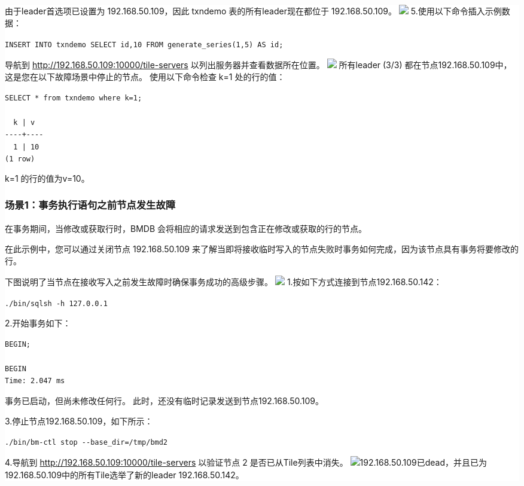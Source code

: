 由于leader首选项已设置为 192.168.50.109，因此 txndemo 表的所有leader现在都位于 192.168.50.109。
![](./media/chapter6/48.png)
5.使用以下命令插入示例数据：

```
INSERT INTO txndemo SELECT id,10 FROM generate_series(1,5) AS id;
```

导航到 http://192.168.50.109:10000/tile-servers 以列出服务器并查看数据所在位置。
![](./media/chapter6/49.png)
所有leader (3/3) 都在节点192.168.50.109中，这是您在以下故障场景中停止的节点。
使用以下命令检查 k=1 处的行的值：

```
SELECT * from txndemo where k=1;
 
  k | v
----+----
  1 | 10
(1 row)
```

k=1 的行的值为v=10。

### **场景1：事务执行语句之前节点发生故障**

在事务期间，当修改或获取行时，BMDB 会将相应的请求发送到包含正在修改或获取的行的节点。

在此示例中，您可以通过关闭节点 192.168.50.109 来了解当即将接收临时写入的节点失败时事务如何完成，因为该节点具有事务将要修改的行。

下图说明了当节点在接收写入之前发生故障时确保事务成功的高级步骤。
![](./media/chapter6/50.png)
1.按如下方式连接到节点192.168.50.142：

```
./bin/sqlsh -h 127.0.0.1
```

2.开始事务如下：

```
BEGIN;
 
BEGIN
Time: 2.047 ms
```

事务已启动，但尚未修改任何行。 此时，还没有临时记录发送到节点192.168.50.109。

3.停止节点192.168.50.109，如下所示：

```
./bin/bm-ctl stop --base_dir=/tmp/bmd2
```

4.导航到 http://192.168.50.109:10000/tile-servers 以验证节点 2 是否已从Tile列表中消失。
![](./media/chapter6/51.png)192.168.50.109已dead，并且已为192.168.50.109中的所有Tile选举了新的leader 192.168.50.142。
